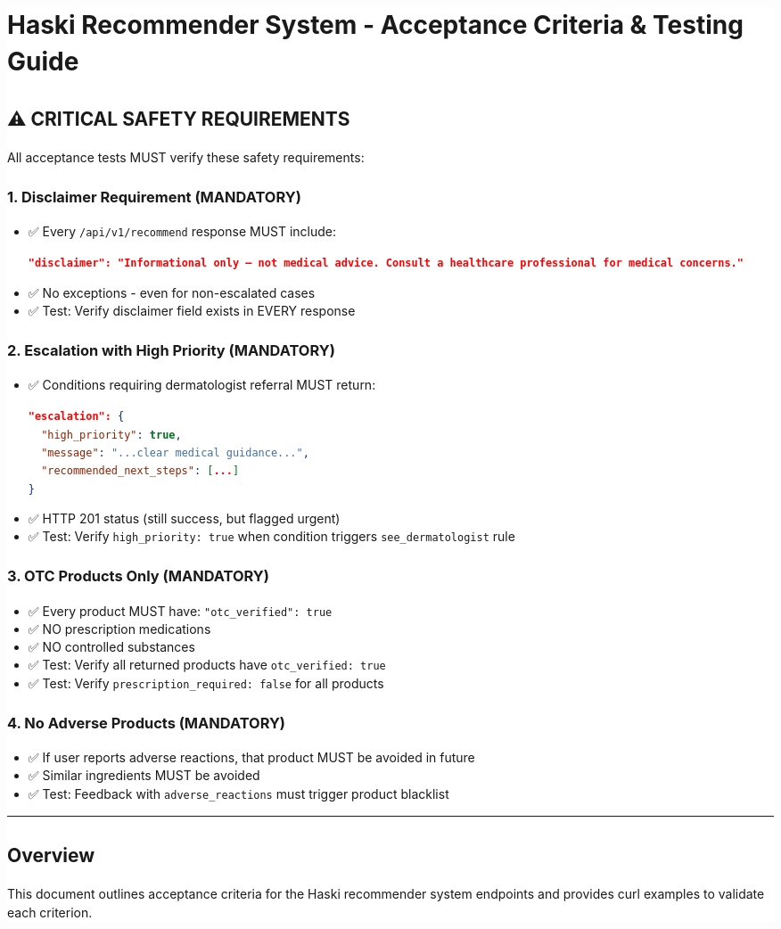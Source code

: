 # Haski Recommender System - Acceptance Criteria & Testing Guide

## ⚠️ CRITICAL SAFETY REQUIREMENTS

All acceptance tests MUST verify these safety requirements:

### 1. Disclaimer Requirement (MANDATORY)

- ✅ Every `/api/v1/recommend` response MUST include:
  ```json
  "disclaimer": "Informational only — not medical advice. Consult a healthcare professional for medical concerns."
  ```
- ✅ No exceptions - even for non-escalated cases
- ✅ Test: Verify disclaimer field exists in EVERY response

### 2. Escalation with High Priority (MANDATORY)

- ✅ Conditions requiring dermatologist referral MUST return:
  ```json
  "escalation": {
    "high_priority": true,
    "message": "...clear medical guidance...",
    "recommended_next_steps": [...]
  }
  ```
- ✅ HTTP 201 status (still success, but flagged urgent)
- ✅ Test: Verify `high_priority: true` when condition triggers `see_dermatologist` rule

### 3. OTC Products Only (MANDATORY)

- ✅ Every product MUST have: `"otc_verified": true`
- ✅ NO prescription medications
- ✅ NO controlled substances
- ✅ Test: Verify all returned products have `otc_verified: true`
- ✅ Test: Verify `prescription_required: false` for all products

### 4. No Adverse Products (MANDATORY)

- ✅ If user reports adverse reactions, that product MUST be avoided in future
- ✅ Similar ingredients MUST be avoided
- ✅ Test: Feedback with `adverse_reactions` must trigger product blacklist

---

## Overview

This document outlines acceptance criteria for the Haski recommender system endpoints and provides curl examples to validate each criterion.

